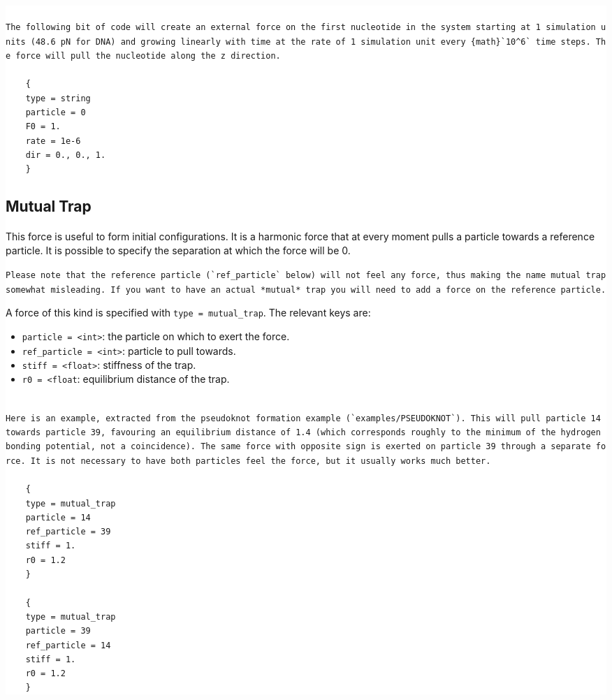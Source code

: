 ````{admonition} Example

The following bit of code will create an external force on the first nucleotide in the system starting at 1 simulation units (48.6 pN for DNA) and growing linearly with time at the rate of 1 simulation unit every {math}`10^6` time steps. The force will pull the nucleotide along the z direction.

	{
	type = string
	particle = 0
	F0 = 1.
	rate = 1e-6
	dir = 0., 0., 1.
	}

````

## Mutual Trap

This force is useful to form initial configurations. It is a harmonic force that at every moment pulls a particle towards a reference particle. It is possible to specify the separation at which the force will be 0.

````{warning}
Please note that the reference particle (`ref_particle` below) will not feel any force, thus making the name mutual trap somewhat misleading. If you want to have an actual *mutual* trap you will need to add a force on the reference particle.
````

A force of this kind is specified with `type = mutual_trap`. The relevant keys are: 

* `particle = <int>`: the particle on which to exert the force.
* `ref_particle = <int>`: particle to pull towards.
* `stiff = <float>`: stiffness of the trap.
* `r0 = <float`: equilibrium distance of the trap.

````{admonition} Example

Here is an example, extracted from the pseudoknot formation example (`examples/PSEUDOKNOT`). This will pull particle 14 towards particle 39, favouring an equilibrium distance of 1.4 (which corresponds roughly to the minimum of the hydrogen bonding potential, not a coincidence). The same force with opposite sign is exerted on particle 39 through a separate force. It is not necessary to have both particles feel the force, but it usually works much better. 

	{
	type = mutual_trap
	particle = 14
	ref_particle = 39
	stiff = 1.
	r0 = 1.2
	}
	
	{
	type = mutual_trap
	particle = 39
	ref_particle = 14
	stiff = 1.
	r0 = 1.2
	}

````
